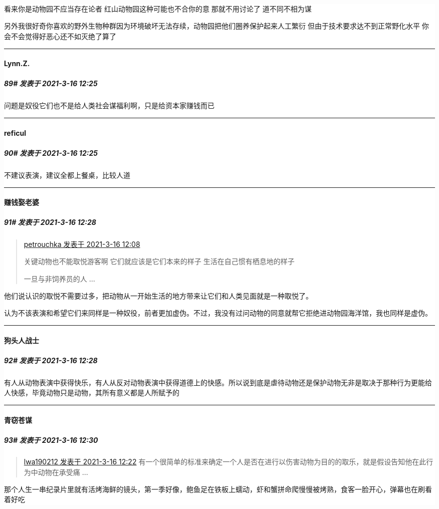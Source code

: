 看来你是动物园不应当存在论者 红山动物园这种可能也不合你的意 那就不用讨论了 道不同不相为谋

另外我很好奇你喜欢的野外生物种群因为环境破坏无法存续，动物园把他们圈养保护起来人工繁衍 但由于技术要求达不到正常野化水平 你会不会觉得好恶心还不如灭绝了算了


-----

####  Lynn.Z.  
##### 89#       发表于 2021-3-16 12:25


问题是奴役它们也不是给人类社会谋福利啊，只是给资本家赚钱而已


-----

####  reficul  
##### 90#       发表于 2021-3-16 12:25


不建议表演，建议全都上餐桌，比较人道


-----

####  赚钱娶老婆  
##### 91#       发表于 2021-3-16 12:28


<blockquote><a href="httphttps://bbs.saraba1st.com/2b/forum.php?mod=redirect&amp;goto=findpost&amp;pid=50640293&amp;ptid=1993386" target="_blank">petrouchka 发表于 2021-3-16 12:08</a>

关键动物也不能取悦游客啊 它们就应该是它们本来的样子 生活在自己惯有栖息地的样子 

一旦与非饲养员的人 ...</blockquote>
他们说认识的取悦不需要过多，把动物从一开始生活的地方带来让它们和人类见面就是一种取悦了。

认为不该表演和希望它们来同样是一种奴役，前者更加虚伪。不过，我没有过问动物的同意就帮它拒绝进动物园海洋馆，我也同样是虚伪。


-----

####  狗头人战士  
##### 92#       发表于 2021-3-16 12:28


有人从动物表演中获得快乐，有人从反对动物表演中获得道德上的快感。所以说到底是虐待动物还是保护动物无非是取决于那种行为更能给人快感，毕竟动物只是动物，其所有意义都是人所赋予的


-----

####  青窃苍谋  
##### 93#       发表于 2021-3-16 12:30


<blockquote><a href="httphttps://bbs.saraba1st.com/2b/forum.php?mod=redirect&amp;goto=findpost&amp;pid=50640472&amp;ptid=1993386" target="_blank">lwa190212 发表于 2021-3-16 12:22</a>
有一个很简单的标准来确定一个人是否在进行以伤害动物为目的的取乐，就是假设告知他在此行为中动物在承受痛 ...</blockquote>
那个人生一串纪录片里就有活烤海鲜的镜头，第一季好像，鲍鱼足在铁板上蠕动，虾和蟹拼命爬慢慢被烤熟，食客一脸开心，弹幕也在刷看着好吃

